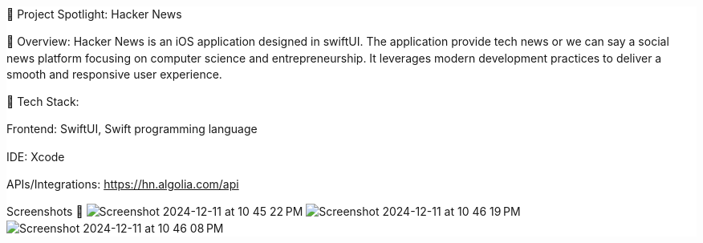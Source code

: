 🚀 Project Spotlight: Hacker News

🌟 Overview: Hacker News is an iOS application designed in swiftUI.
The application provide tech news or we can say a social news platform focusing on computer science and entrepreneurship.
It leverages modern development practices to deliver a smooth and responsive user experience.

🔧 Tech Stack:

Frontend: SwiftUI, Swift programming language

IDE: Xcode

APIs/Integrations: https://hn.algolia.com/api

Screenshots 📸
<img width="1440" alt="Screenshot 2024-12-11 at 10 45 22 PM" src="https://github.com/user-attachments/assets/12b839b3-8eba-4987-9583-1f8963142cdb" />
<img width="1440" alt="Screenshot 2024-12-11 at 10 46 19 PM" src="https://github.com/user-attachments/assets/87c587aa-9100-4884-9500-d9dac91e58b6" />
<img width="1440" alt="Screenshot 2024-12-11 at 10 46 08 PM" src="https://github.com/user-attachments/assets/65c8f9e8-c5f2-4349-b5c2-1100efaf8a42" />
